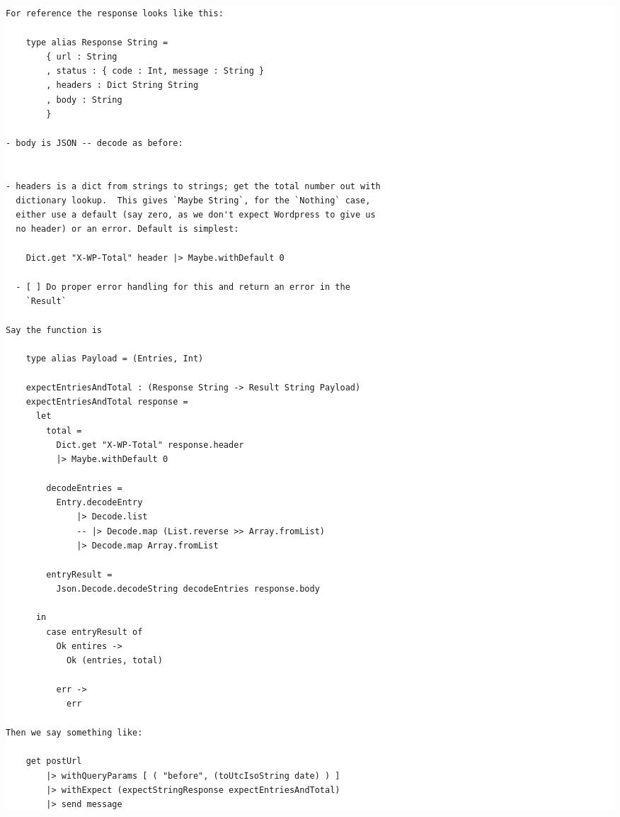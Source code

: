     For reference the response looks like this:

        type alias Response String = 
            { url : String
            , status : { code : Int, message : String }
            , headers : Dict String String
            , body : String
            }

    - body is JSON -- decode as before:


    - headers is a dict from strings to strings; get the total number out with
      dictionary lookup.  This gives `Maybe String`, for the `Nothing` case,
      either use a default (say zero, as we don't expect Wordpress to give us
      no header) or an error. Default is simplest:

        Dict.get "X-WP-Total" header |> Maybe.withDefault 0

      - [ ] Do proper error handling for this and return an error in the
        `Result`

    Say the function is

        type alias Payload = (Entries, Int)

        expectEntriesAndTotal : (Response String -> Result String Payload)
        expectEntriesAndTotal response = 
          let
            total = 
              Dict.get "X-WP-Total" response.header 
              |> Maybe.withDefault 0

            decodeEntries =
              Entry.decodeEntry
                  |> Decode.list
                  -- |> Decode.map (List.reverse >> Array.fromList)
                  |> Decode.map Array.fromList

            entryResult =
              Json.Decode.decodeString decodeEntries response.body
            
          in
            case entryResult of 
              Ok entires -> 
                Ok (entries, total)

              err -> 
                err

    Then we say something like:

        get postUrl
            |> withQueryParams [ ( "before", (toUtcIsoString date) ) ]
            |> withExpect (expectStringResponse expectEntriesAndTotal)
            |> send message
